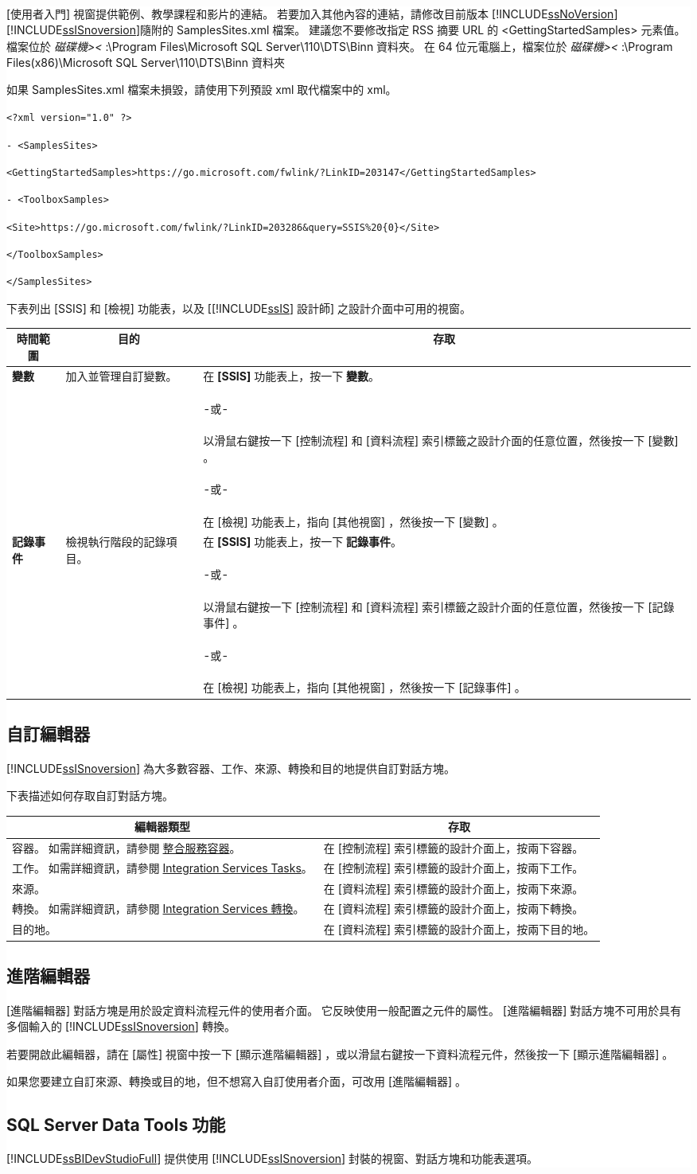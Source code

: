  [使用者入門]  視窗提供範例、教學課程和影片的連結。 若要加入其他內容的連結，請修改目前版本 [!INCLUDE[ssNoVersion](../includes/ssnoversion-md.md)][!INCLUDE[ssISnoversion](../includes/ssisnoversion-md.md)]隨附的 SamplesSites.xml 檔案。 建議您不要修改指定 RSS 摘要 URL 的 \<GettingStartedSamples> 元素值。 檔案位於 *磁碟機>\<* :\Program Files\Microsoft SQL Server\110\DTS\Binn 資料夾。 在 64 位元電腦上，檔案位於 *磁碟機>\<* :\Program Files(x86)\Microsoft SQL Server\110\DTS\Binn 資料夾  
  
 如果 SamplesSites.xml 檔案未損毀，請使用下列預設 xml 取代檔案中的 xml。  
  
 `<?xml version="1.0" ?>`  
  
 `- <SamplesSites>`  
  
 `<GettingStartedSamples>https://go.microsoft.com/fwlink/?LinkID=203147</GettingStartedSamples>`  
  
 `- <ToolboxSamples>`  
  
 `<Site>https://go.microsoft.com/fwlink/?LinkID=203286&query=SSIS%20{0}</Site>`  
  
 `</ToolboxSamples>`  
  
 `</SamplesSites>`  
  
 下表列出 [SSIS]  和 [檢視]  功能表，以及 [[!INCLUDE[ssIS](../includes/ssis-md.md)] 設計師] 之設計介面中可用的視窗。  
  
|時間範圍|目的|存取|  
|------------|-------------|------------|  
|**變數**|加入並管理自訂變數。|在 **[SSIS]** 功能表上，按一下 **變數**。<br /><br /> -或-<br /><br /> 以滑鼠右鍵按一下 [控制流程]  和 [資料流程]  索引標籤之設計介面的任意位置，然後按一下 [變數]  。<br /><br /> -或-<br /><br /> 在 [檢視]  功能表上，指向 [其他視窗]  ，然後按一下 [變數]  。|  
|**記錄事件**|檢視執行階段的記錄項目。|在 **[SSIS]** 功能表上，按一下 **記錄事件**。<br /><br /> -或-<br /><br /> 以滑鼠右鍵按一下 [控制流程]  和 [資料流程]  索引標籤之設計介面的任意位置，然後按一下 [記錄事件]  。<br /><br /> -或-<br /><br /> 在 [檢視]  功能表上，指向 [其他視窗]  ，然後按一下 [記錄事件]  。|  
  
## <a name="custom-editors"></a>自訂編輯器  
 [!INCLUDE[ssISnoversion](../includes/ssisnoversion-md.md)] 為大多數容器、工作、來源、轉換和目的地提供自訂對話方塊。  
  
 下表描述如何存取自訂對話方塊。  
  
|編輯器類型|存取|  
|-----------------|------------|  
|容器。 如需詳細資訊，請參閱 [整合服務容器](../integration-services/control-flow/integration-services-containers.md)。|在 [控制流程]  索引標籤的設計介面上，按兩下容器。|  
|工作。 如需詳細資訊，請參閱 [Integration Services Tasks](../integration-services/control-flow/integration-services-tasks.md)。|在 [控制流程]  索引標籤的設計介面上，按兩下工作。|  
|來源。|在 [資料流程]  索引標籤的設計介面上，按兩下來源。|  
|轉換。 如需詳細資訊，請參閱 [Integration Services 轉換](../integration-services/data-flow/transformations/integration-services-transformations.md)。|在 [資料流程]  索引標籤的設計介面上，按兩下轉換。|  
|目的地。|在 [資料流程]  索引標籤的設計介面上，按兩下目的地。|  
  
## <a name="advanced-editor"></a>進階編輯器  
 [進階編輯器]  對話方塊是用於設定資料流程元件的使用者介面。 它反映使用一般配置之元件的屬性。 [進階編輯器]  對話方塊不可用於具有多個輸入的 [!INCLUDE[ssISnoversion](../includes/ssisnoversion-md.md)] 轉換。  
  
 若要開啟此編輯器，請在 [屬性]  視窗中按一下 [顯示進階編輯器]  ，或以滑鼠右鍵按一下資料流程元件，然後按一下 [顯示進階編輯器]  。  
  
 如果您要建立自訂來源、轉換或目的地，但不想寫入自訂使用者介面，可改用 [進階編輯器]  。  
  
## <a name="sql-server-data-tools-features"></a>SQL Server Data Tools 功能  
 [!INCLUDE[ssBIDevStudioFull](../includes/ssbidevstudiofull-md.md)] 提供使用 [!INCLUDE[ssISnoversion](../includes/ssisnoversion-md.md)] 封裝的視窗、對話方塊和功能表選項。  
  